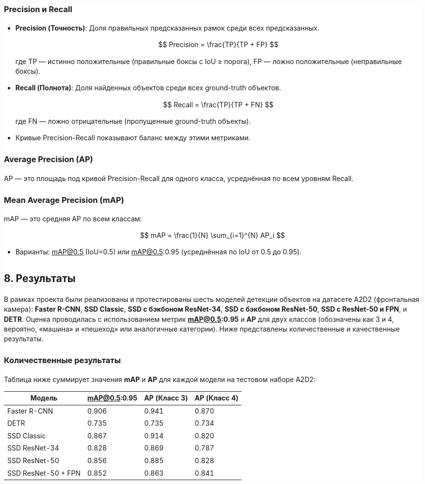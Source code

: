 ### Precision и Recall
- **Precision (Точность)**: Доля правильных предсказанных рамок среди всех предсказанных.
  
  $$
  Precision = \frac{TP}{TP + FP}
  $$
  
  где TP — истинно положительные (правильные боксы с IoU ≥ порога), FP — ложно положительные (неправильные боксы).
- **Recall (Полнота)**: Доля найденных объектов среди всех ground-truth объектов.
  
  $$
  Recall = \frac{TP}{TP + FN}
  $$
  
  где FN — ложно отрицательные (пропущенные ground-truth объекты).
- Кривые Precision-Recall показывают баланс между этими метриками.

### Average Precision (AP)
AP — это площадь под кривой Precision-Recall для одного класса, усреднённая по всем уровням Recall.

### Mean Average Precision (mAP)
mAP — это средняя AP по всем классам:

$$
mAP = \frac{1}{N} \sum_{i=1}^{N} AP_i
$$

- Варианты: mAP@0.5 (IoU=0.5) или mAP@0.5:0.95 (усреднённая по IoU от 0.5 до 0.95).

## 8. Результаты

В рамках проекта были реализованы и протестированы шесть моделей детекции объектов на датасете A2D2 (фронтальная камера): **Faster R-CNN**, **SSD Classic**, **SSD с бэкбоном ResNet-34**, **SSD с бэкбоном ResNet-50**, **SSD с ResNet-50 и FPN**, и **DETR**. Оценка проводилась с использованием метрик **mAP@0.5:0.95** и **AP** для двух классов (обозначены как 3 и 4, вероятно, «машина» и «пешеход» или аналогичные категории). Ниже представлены количественные и качественные результаты.

### Количественные результаты
Таблица ниже суммирует значения **mAP** и **AP** для каждой модели на тестовом наборе A2D2:

| Модель                 | mAP@0.5:0.95 | AP (Класс 3) | AP (Класс 4) |
|------------------------|--------------|--------------|--------------|
| Faster R-CNN           | 0.906        | 0.941        | 0.870        |
| DETR                   | 0.735        | 0.735        | 0.734        |
| SSD Classic            | 0.867        | 0.914        | 0.820        |
| SSD ResNet-34          | 0.828        | 0.869        | 0.787        |
| SSD ResNet-50          | 0.856        | 0.885        | 0.828        |
| SSD ResNet-50 + FPN    | 0.852        | 0.863        | 0.841        |
